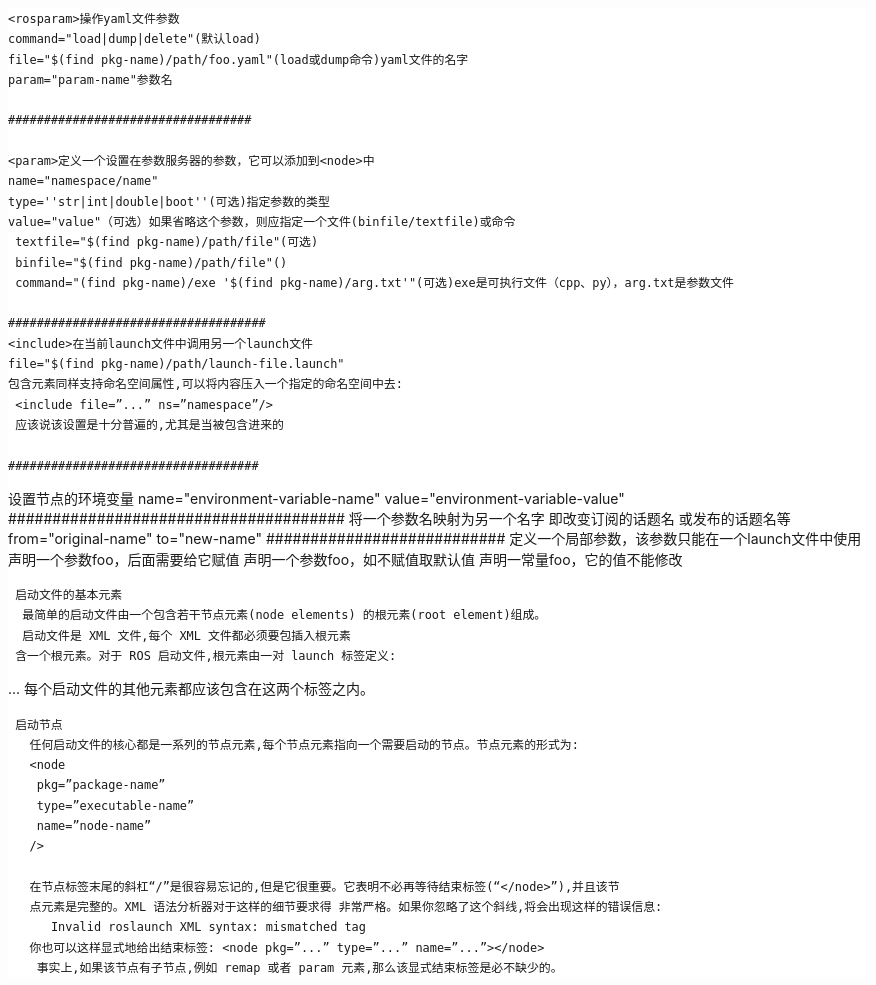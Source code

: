     <rosparam>操作yaml文件参数
	command="load|dump|delete"(默认load)
	file="$(find pkg-name)/path/foo.yaml"(load或dump命令)yaml文件的名字
	param="param-name"参数名
    
    ##################################
    
    <param>定义一个设置在参数服务器的参数，它可以添加到<node>中
	name="namespace/name"
    type=''str|int|double|boot''(可选)指定参数的类型
	value="value"（可选）如果省略这个参数，则应指定一个文件(binfile/textfile)或命令
	 textfile="$(find pkg-name)/path/file"(可选)
     binfile="$(find pkg-name)/path/file"()
	 command="(find pkg-name)/exe '$(find pkg-name)/arg.txt'"(可选)exe是可执行文件（cpp、py），arg.txt是参数文件
    
    ####################################
    <include>在当前launch文件中调用另一个launch文件
	file="$(find pkg-name)/path/launch-file.launch"
    包含元素同样支持命名空间属性,可以将内容压入一个指定的命名空间中去:
     <include file=”...” ns=”namespace”/>
     应该说该设置是十分普遍的,尤其是当被包含进来的
    
    ###################################
<env>设置节点的环境变量
	name="environment-variable-name"
	value="environment-variable-value"
    ######################################
<remap>将一个参数名映射为另一个名字  即改变订阅的话题名 或发布的话题名等
	from="original-name"
	to="new-name"
    ###########################
<arg>定义一个局部参数，该参数只能在一个launch文件中使用
	<arg name="foo"/>声明一个参数foo，后面需要给它赋值
	<arg name="foo" default="1"/>声明一个参数foo，如不赋值取默认值
	<arg name="foo" value="bar"/>声明一常量foo，它的值不能修改
   
   
     启动文件的基本元素
      最简单的启动文件由一个包含若干节点元素(node elements) 的根元素(root element)组成。
      启动文件是 XML 文件,每个 XML 文件都必须要包插入根元素
     含一个根元素。对于 ROS 启动文件,根元素由一对 launch 标签定义:
   <launch>
    ...
   </launch>
    每个启动文件的其他元素都应该包含在这两个标签之内。
    
     启动节点
       任何启动文件的核心都是一系列的节点元素,每个节点元素指向一个需要启动的节点。节点元素的形式为:
       <node
        pkg=”package-name”
        type=”executable-name”
        name=”node-name”
       />
       
       在节点标签末尾的斜杠“/”是很容易忘记的,但是它很重要。它表明不必再等待结束标签(“</node>”),并且该节
       点元素是完整的。XML 语法分析器对于这样的细节要求得 非常严格。如果你忽略了这个斜线,将会出现这样的错误信息:
          Invalid roslaunch XML syntax: mismatched tag
       你也可以这样显式地给出结束标签: <node pkg=”...” type=”...” name=”...”></node>
        事实上,如果该节点有子节点,例如 remap 或者 param 元素,那么该显式结束标签是必不缺少的。
        
